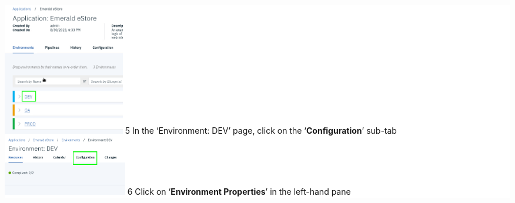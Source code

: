 <td><img src="./images/media/image118.png" style="width:2.09236in;height:2.28731in" /></td>
</tr>
<tr class="odd">
<td>5</td>
<td>In the ‘Environment: DEV’ page, click on the ‘<strong>Configuration</strong>’ sub-tab</td>
<td><img src="./images/media/image119.png" style="width:2.13309in;height:1.03472in" /></td>
</tr>
<tr class="even">
<td>6</td>
<td>Click on ‘<strong>Environment Properties</strong>’ in the left-hand pane</td>